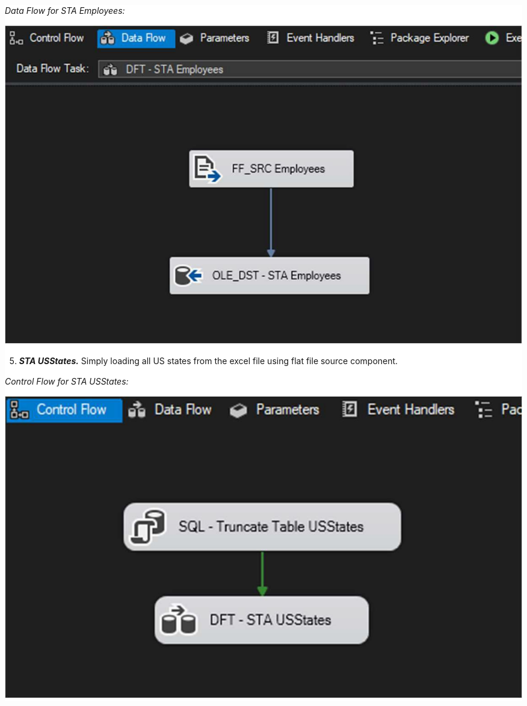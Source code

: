 _Data Flow for STA Employees:_

![image](https://github.com/TetianaShchudla/ETL-project-Call-Center/blob/main/Images/Data%20Flow%20for%20STA%20Employees.jpg)

5. *__STA USStates.__* Simply loading all US states from the excel file using flat file source component. 

_Control Flow for STA USStates:_

![image](https://github.com/TetianaShchudla/ETL-project-Call-Center/blob/main/Images/Control%20Flow%20for%20STA%20USStates.jpg)

